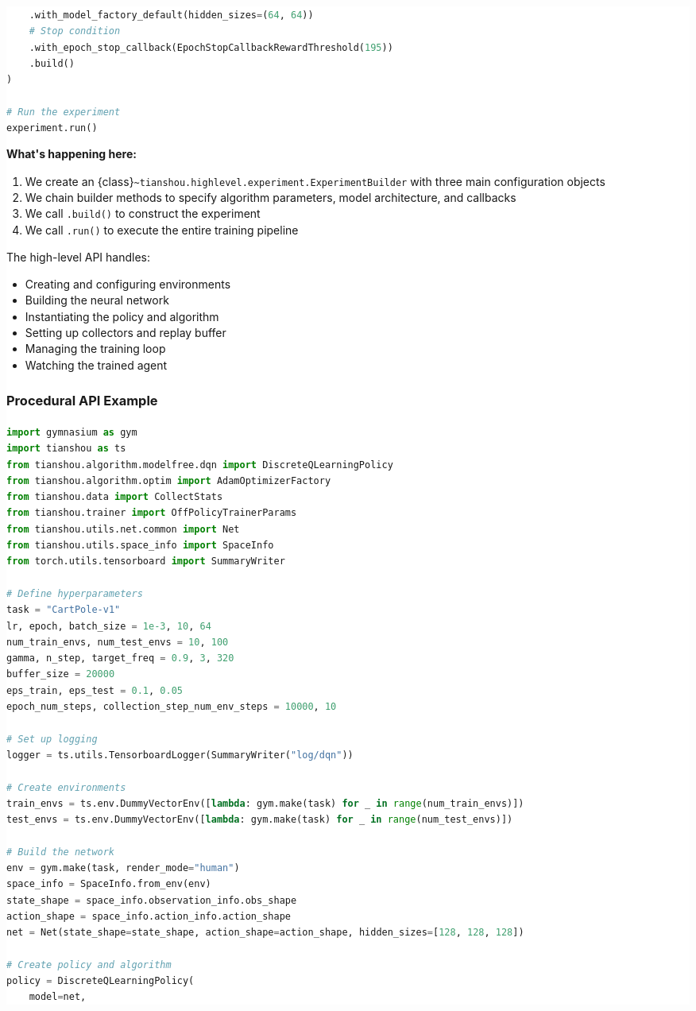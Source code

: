 ```python
    .with_model_factory_default(hidden_sizes=(64, 64))
    # Stop condition
    .with_epoch_stop_callback(EpochStopCallbackRewardThreshold(195))
    .build()
)

# Run the experiment
experiment.run()
```

**What's happening here:**
1. We create an {class}`~tianshou.highlevel.experiment.ExperimentBuilder` with three main configuration objects
2. We chain builder methods to specify algorithm parameters, model architecture, and callbacks
3. We call `.build()` to construct the experiment
4. We call `.run()` to execute the entire training pipeline

The high-level API handles:
- Creating and configuring environments
- Building the neural network
- Instantiating the policy and algorithm
- Setting up collectors and replay buffer
- Managing the training loop
- Watching the trained agent

### Procedural API Example

```python
import gymnasium as gym
import tianshou as ts
from tianshou.algorithm.modelfree.dqn import DiscreteQLearningPolicy
from tianshou.algorithm.optim import AdamOptimizerFactory
from tianshou.data import CollectStats
from tianshou.trainer import OffPolicyTrainerParams
from tianshou.utils.net.common import Net
from tianshou.utils.space_info import SpaceInfo
from torch.utils.tensorboard import SummaryWriter

# Define hyperparameters
task = "CartPole-v1"
lr, epoch, batch_size = 1e-3, 10, 64
num_train_envs, num_test_envs = 10, 100
gamma, n_step, target_freq = 0.9, 3, 320
buffer_size = 20000
eps_train, eps_test = 0.1, 0.05
epoch_num_steps, collection_step_num_env_steps = 10000, 10

# Set up logging
logger = ts.utils.TensorboardLogger(SummaryWriter("log/dqn"))

# Create environments
train_envs = ts.env.DummyVectorEnv([lambda: gym.make(task) for _ in range(num_train_envs)])
test_envs = ts.env.DummyVectorEnv([lambda: gym.make(task) for _ in range(num_test_envs)])

# Build the network
env = gym.make(task, render_mode="human")
space_info = SpaceInfo.from_env(env)
state_shape = space_info.observation_info.obs_shape
action_shape = space_info.action_info.action_shape
net = Net(state_shape=state_shape, action_shape=action_shape, hidden_sizes=[128, 128, 128])

# Create policy and algorithm
policy = DiscreteQLearningPolicy(
    model=net,
```